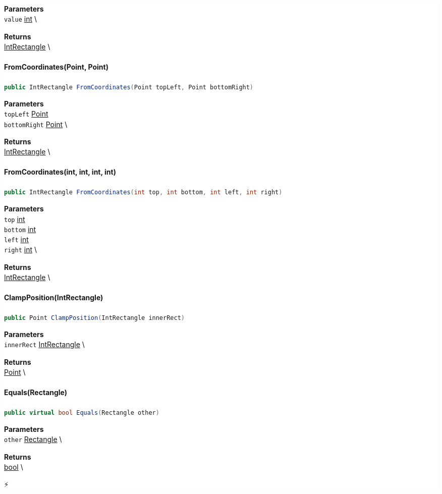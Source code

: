 **Parameters** \
`value` [int](https://learn.microsoft.com/en-us/dotnet/api/System.Int32?view=net-7.0) \

**Returns** \
[IntRectangle](../..//Murder/Core/Geometry/IntRectangle.html) \

#### FromCoordinates(Point, Point)
```csharp
public IntRectangle FromCoordinates(Point topLeft, Point bottomRight)
```

**Parameters** \
`topLeft` [Point](../..//Murder/Core/Geometry/Point.html) \
`bottomRight` [Point](../..//Murder/Core/Geometry/Point.html) \

**Returns** \
[IntRectangle](../..//Murder/Core/Geometry/IntRectangle.html) \

#### FromCoordinates(int, int, int, int)
```csharp
public IntRectangle FromCoordinates(int top, int bottom, int left, int right)
```

**Parameters** \
`top` [int](https://learn.microsoft.com/en-us/dotnet/api/System.Int32?view=net-7.0) \
`bottom` [int](https://learn.microsoft.com/en-us/dotnet/api/System.Int32?view=net-7.0) \
`left` [int](https://learn.microsoft.com/en-us/dotnet/api/System.Int32?view=net-7.0) \
`right` [int](https://learn.microsoft.com/en-us/dotnet/api/System.Int32?view=net-7.0) \

**Returns** \
[IntRectangle](../..//Murder/Core/Geometry/IntRectangle.html) \

#### ClampPosition(IntRectangle)
```csharp
public Point ClampPosition(IntRectangle innerRect)
```

**Parameters** \
`innerRect` [IntRectangle](../..//Murder/Core/Geometry/IntRectangle.html) \

**Returns** \
[Point](../..//Murder/Core/Geometry/Point.html) \

#### Equals(Rectangle)
```csharp
public virtual bool Equals(Rectangle other)
```

**Parameters** \
`other` [Rectangle](../..//Murder/Core/Geometry/Rectangle.html) \

**Returns** \
[bool](https://learn.microsoft.com/en-us/dotnet/api/System.Boolean?view=net-7.0) \



⚡